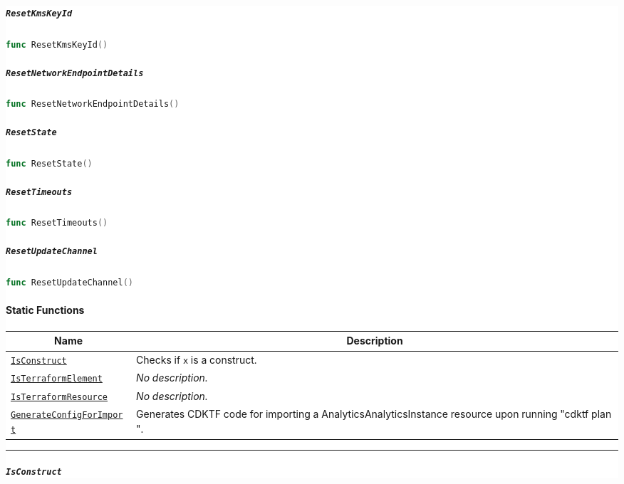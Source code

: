 ##### `ResetKmsKeyId` <a name="ResetKmsKeyId" id="rhizo-co-terraform-provider-oci.analyticsAnalyticsInstance.AnalyticsAnalyticsInstance.resetKmsKeyId"></a>

```go
func ResetKmsKeyId()
```

##### `ResetNetworkEndpointDetails` <a name="ResetNetworkEndpointDetails" id="rhizo-co-terraform-provider-oci.analyticsAnalyticsInstance.AnalyticsAnalyticsInstance.resetNetworkEndpointDetails"></a>

```go
func ResetNetworkEndpointDetails()
```

##### `ResetState` <a name="ResetState" id="rhizo-co-terraform-provider-oci.analyticsAnalyticsInstance.AnalyticsAnalyticsInstance.resetState"></a>

```go
func ResetState()
```

##### `ResetTimeouts` <a name="ResetTimeouts" id="rhizo-co-terraform-provider-oci.analyticsAnalyticsInstance.AnalyticsAnalyticsInstance.resetTimeouts"></a>

```go
func ResetTimeouts()
```

##### `ResetUpdateChannel` <a name="ResetUpdateChannel" id="rhizo-co-terraform-provider-oci.analyticsAnalyticsInstance.AnalyticsAnalyticsInstance.resetUpdateChannel"></a>

```go
func ResetUpdateChannel()
```

#### Static Functions <a name="Static Functions" id="Static Functions"></a>

| **Name** | **Description** |
| --- | --- |
| <code><a href="#rhizo-co-terraform-provider-oci.analyticsAnalyticsInstance.AnalyticsAnalyticsInstance.isConstruct">IsConstruct</a></code> | Checks if `x` is a construct. |
| <code><a href="#rhizo-co-terraform-provider-oci.analyticsAnalyticsInstance.AnalyticsAnalyticsInstance.isTerraformElement">IsTerraformElement</a></code> | *No description.* |
| <code><a href="#rhizo-co-terraform-provider-oci.analyticsAnalyticsInstance.AnalyticsAnalyticsInstance.isTerraformResource">IsTerraformResource</a></code> | *No description.* |
| <code><a href="#rhizo-co-terraform-provider-oci.analyticsAnalyticsInstance.AnalyticsAnalyticsInstance.generateConfigForImport">GenerateConfigForImport</a></code> | Generates CDKTF code for importing a AnalyticsAnalyticsInstance resource upon running "cdktf plan <stack-name>". |

---

##### `IsConstruct` <a name="IsConstruct" id="rhizo-co-terraform-provider-oci.analyticsAnalyticsInstance.AnalyticsAnalyticsInstance.isConstruct"></a>
